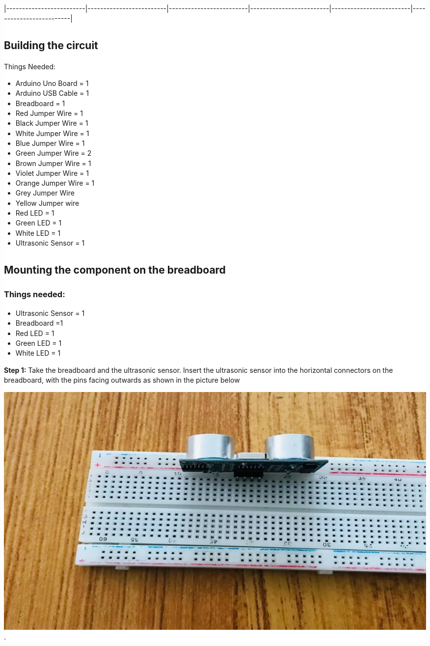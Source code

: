 |-------------------------|-------------------------|-------------------------|-------------------------|-------------------------|-------------------------|

## Building the circuit

Things Needed:

-	Arduino Uno Board = 1
-	Arduino USB Cable = 1
-	Breadboard = 1
-	Red Jumper Wire = 1
-	Black Jumper Wire = 1
-	White Jumper Wire = 1
-	Blue Jumper Wire = 1
-	Green Jumper Wire = 2
-	Brown Jumper Wire = 1
-	Violet Jumper Wire = 1
-	Orange Jumper Wire = 1
-	Grey Jumper Wire
-	Yellow Jumper wire
-	Red LED = 1
-	Green LED = 1
-	White LED = 1
-	Ultrasonic Sensor = 1


## Mounting the component on the breadboard

### Things needed:
-	Ultrasonic Sensor = 1
-	Breadboard =1
- 	Red LED = 1
-  Green LED = 1
-  White LED = 1

**Step 1:** Take the breadboard and the ultrasonic sensor. Insert the ultrasonic sensor into the horizontal connectors on the breadboard, with the pins facing outwards as shown in the picture below

![Ultrasonic sensor fixed on breadboard](../../assets/2.0/1.1.Ultrasonic+LED/ultrasonic_on_breadboard.webp).
